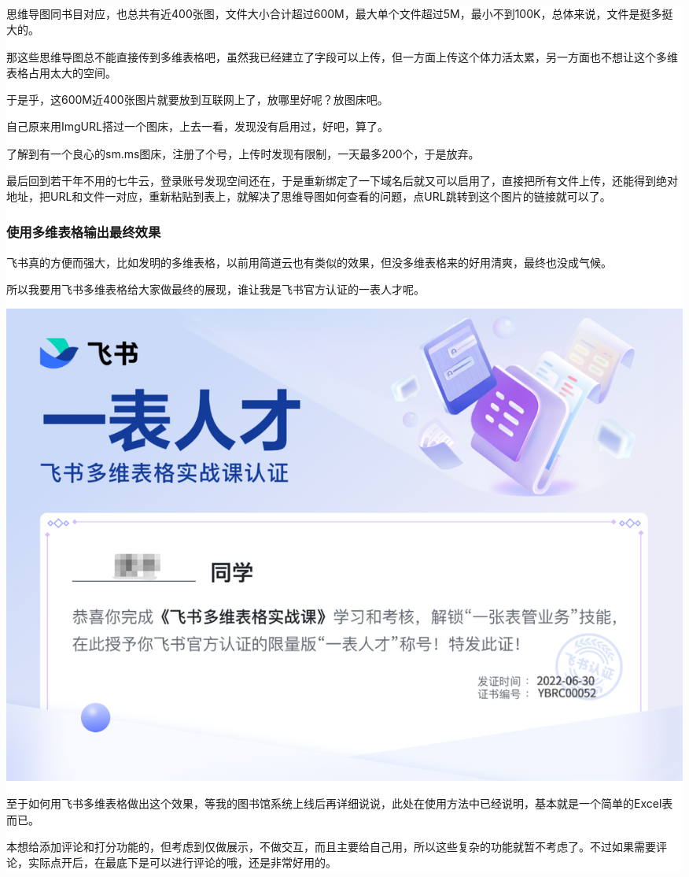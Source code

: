 思维导图同书目对应，也总共有近400张图，文件大小合计超过600M，最大单个文件超过5M，最小不到100K，总体来说，文件是挺多挺大的。

那这些思维导图总不能直接传到多维表格吧，虽然我已经建立了字段可以上传，但一方面上传这个体力活太累，另一方面也不想让这个多维表格占用太大的空间。

于是乎，这600M近400张图片就要放到互联网上了，放哪里好呢？放图床吧。

自己原来用ImgURL搭过一个图床，上去一看，发现没有启用过，好吧，算了。

了解到有一个良心的sm.ms图床，注册了个号，上传时发现有限制，一天最多200个，于是放弃。

最后回到若干年不用的七牛云，登录账号发现空间还在，于是重新绑定了一下域名后就又可以启用了，直接把所有文件上传，还能得到绝对地址，把URL和文件一对应，重新粘贴到表上，就解决了思维导图如何查看的问题，点URL跳转到这个图片的链接就可以了。

### 使用多维表格输出最终效果

飞书真的方便而强大，比如发明的多维表格，以前用简道云也有类似的效果，但没多维表格来的好用清爽，最终也没成气候。

所以我要用飞书多维表格给大家做最终的展现，谁让我是飞书官方认证的一表人才呢。

![](assets/boxcnAYZLafgmqwMDGPHAYErPmg.png)

至于如何用飞书多维表格做出这个效果，等我的图书馆系统上线后再详细说说，此处在使用方法中已经说明，基本就是一个简单的Excel表而已。

本想给添加评论和打分功能的，但考虑到仅做展示，不做交互，而且主要给自己用，所以这些复杂的功能就暂不考虑了。不过如果需要评论，实际点开后，在最底下是可以进行评论的哦，还是非常好用的。
